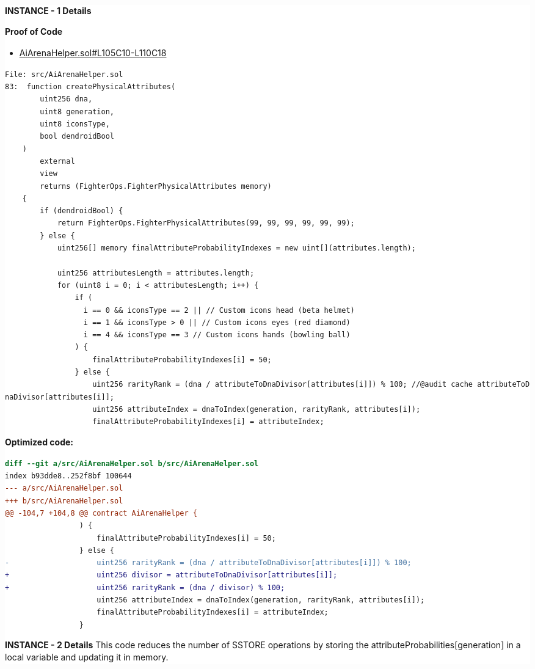 **INSTANCE - 1 Details**

**Proof of Code**
- [AiArenaHelper.sol#L105C10-L110C18](https://github.com/code-423n4/2024-02-ai-arena/blob/main/src/AiArenaHelper.sol#L105C10-L110C18)
```solidity
File: src/AiArenaHelper.sol
83:  function createPhysicalAttributes(
        uint256 dna, 
        uint8 generation, 
        uint8 iconsType, 
        bool dendroidBool
    ) 
        external 
        view 
        returns (FighterOps.FighterPhysicalAttributes memory) 
    {
        if (dendroidBool) {
            return FighterOps.FighterPhysicalAttributes(99, 99, 99, 99, 99, 99);
        } else {
            uint256[] memory finalAttributeProbabilityIndexes = new uint[](attributes.length); 

            uint256 attributesLength = attributes.length;
            for (uint8 i = 0; i < attributesLength; i++) {
                if (
                  i == 0 && iconsType == 2 || // Custom icons head (beta helmet)
                  i == 1 && iconsType > 0 || // Custom icons eyes (red diamond)
                  i == 4 && iconsType == 3 // Custom icons hands (bowling ball)
                ) {
                    finalAttributeProbabilityIndexes[i] = 50;
                } else {
                    uint256 rarityRank = (dna / attributeToDnaDivisor[attributes[i]]) % 100; //@audit cache attributeToDnaDivisor[attributes[i]];   
                    uint256 attributeIndex = dnaToIndex(generation, rarityRank, attributes[i]);
                    finalAttributeProbabilityIndexes[i] = attributeIndex;
```

**Optimized code:**
```diff
diff --git a/src/AiArenaHelper.sol b/src/AiArenaHelper.sol
index b93dde8..252f8bf 100644
--- a/src/AiArenaHelper.sol
+++ b/src/AiArenaHelper.sol
@@ -104,7 +104,8 @@ contract AiArenaHelper {
                 ) {
                     finalAttributeProbabilityIndexes[i] = 50;
                 } else {
-                    uint256 rarityRank = (dna / attributeToDnaDivisor[attributes[i]]) % 100;
+                    uint256 divisor = attributeToDnaDivisor[attributes[i]]; 
+                    uint256 rarityRank = (dna / divisor) % 100;  
                     uint256 attributeIndex = dnaToIndex(generation, rarityRank, attributes[i]);
                     finalAttributeProbabilityIndexes[i] = attributeIndex;
                 }
```
**INSTANCE - 2 Details**
This code reduces the number of SSTORE operations by storing the attributeProbabilities[generation] in a local variable and updating it in memory.
